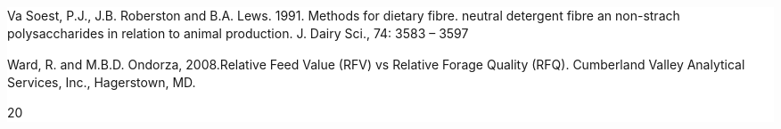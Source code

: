 <p><span class="font9">Va Soest, P.J., J.B. Roberston and B.A. Lews. 1991. Methods for dietary fibre. neutral detergent fibre an non-strach polysaccharides in relation to animal production. J. Dairy Sci., 74: 3583 – 3597</span></p>
<p><span class="font9">Ward, R. and M.B.D. Ondorza, 2008.Relative Feed Value (RFV) vs Relative Forage Quality (RFQ). Cumberland Valley Analytical Services, Inc., Hagerstown, MD.</span></p>
<p><span class="font2">20</span></p>